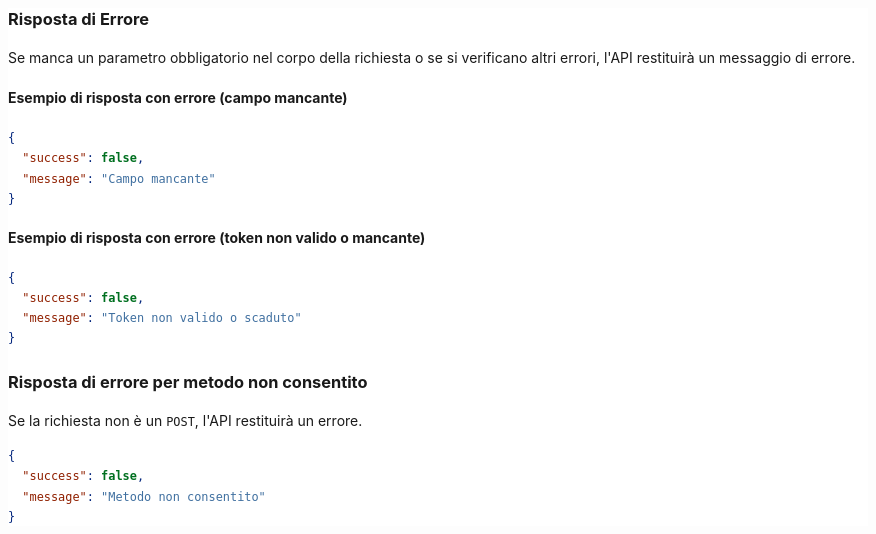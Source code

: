 
### Risposta di Errore

Se manca un parametro obbligatorio nel corpo della richiesta o se si verificano altri errori, l'API restituirà un messaggio di errore.

#### Esempio di risposta con errore (campo mancante)

```json
{
  "success": false,
  "message": "Campo mancante"
}
```

#### Esempio di risposta con errore (token non valido o mancante)

```json
{
  "success": false,
  "message": "Token non valido o scaduto"
}
```

### Risposta di errore per metodo non consentito

Se la richiesta non è un `POST`, l'API restituirà un errore.

```json
{
  "success": false,
  "message": "Metodo non consentito"
}
```

